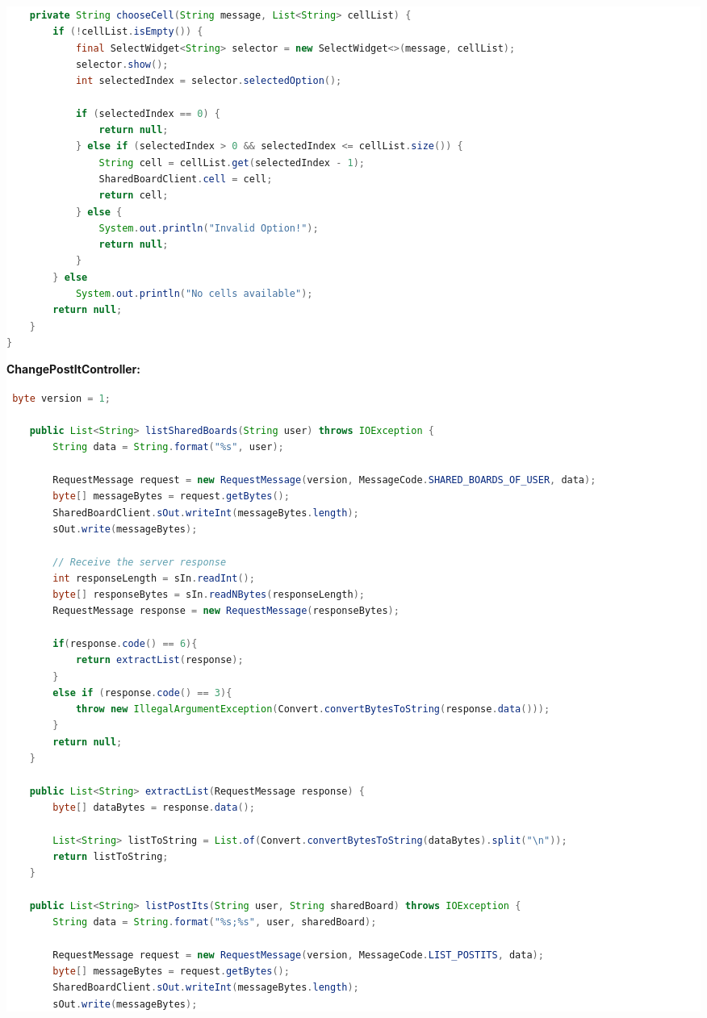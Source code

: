 ```` java
    private String chooseCell(String message, List<String> cellList) {
        if (!cellList.isEmpty()) {
            final SelectWidget<String> selector = new SelectWidget<>(message, cellList);
            selector.show();
            int selectedIndex = selector.selectedOption();

            if (selectedIndex == 0) {
                return null;
            } else if (selectedIndex > 0 && selectedIndex <= cellList.size()) {
                String cell = cellList.get(selectedIndex - 1);
                SharedBoardClient.cell = cell;
                return cell;
            } else {
                System.out.println("Invalid Option!");
                return null;
            }
        } else
            System.out.println("No cells available");
        return null;
    }
}
````

**ChangePostItController:**
```` java
 byte version = 1;

    public List<String> listSharedBoards(String user) throws IOException {
        String data = String.format("%s", user);

        RequestMessage request = new RequestMessage(version, MessageCode.SHARED_BOARDS_OF_USER, data);
        byte[] messageBytes = request.getBytes();
        SharedBoardClient.sOut.writeInt(messageBytes.length);
        sOut.write(messageBytes);

        // Receive the server response
        int responseLength = sIn.readInt();
        byte[] responseBytes = sIn.readNBytes(responseLength);
        RequestMessage response = new RequestMessage(responseBytes);

        if(response.code() == 6){
            return extractList(response);
        }
        else if (response.code() == 3){
            throw new IllegalArgumentException(Convert.convertBytesToString(response.data()));
        }
        return null;
    }

    public List<String> extractList(RequestMessage response) {
        byte[] dataBytes = response.data();

        List<String> listToString = List.of(Convert.convertBytesToString(dataBytes).split("\n"));
        return listToString;
    }

    public List<String> listPostIts(String user, String sharedBoard) throws IOException {
        String data = String.format("%s;%s", user, sharedBoard);

        RequestMessage request = new RequestMessage(version, MessageCode.LIST_POSTITS, data);
        byte[] messageBytes = request.getBytes();
        SharedBoardClient.sOut.writeInt(messageBytes.length);
        sOut.write(messageBytes);
````